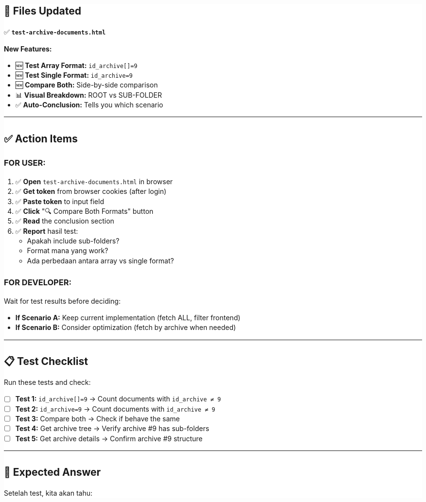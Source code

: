
## 📁 **Files Updated**

✅ **`test-archive-documents.html`**

**New Features:**

- 🆕 **Test Array Format:** `id_archive[]=9`
- 🆕 **Test Single Format:** `id_archive=9`
- 🆕 **Compare Both:** Side-by-side comparison
- 📊 **Visual Breakdown:** ROOT vs SUB-FOLDER
- ✅ **Auto-Conclusion:** Tells you which scenario

---

## ✅ **Action Items**

### **FOR USER:**

1. ✅ **Open** `test-archive-documents.html` in browser
2. ✅ **Get token** from browser cookies (after login)
3. ✅ **Paste token** to input field
4. ✅ **Click** "🔍 Compare Both Formats" button
5. ✅ **Read** the conclusion section
6. ✅ **Report** hasil test:
   - Apakah include sub-folders?
   - Format mana yang work?
   - Ada perbedaan antara array vs single format?

### **FOR DEVELOPER:**

Wait for test results before deciding:

- **If Scenario A:** Keep current implementation (fetch ALL, filter frontend)
- **If Scenario B:** Consider optimization (fetch by archive when needed)

---

## 📋 **Test Checklist**

Run these tests and check:

- [ ] **Test 1:** `id_archive[]=9` → Count documents with `id_archive ≠ 9`
- [ ] **Test 2:** `id_archive=9` → Count documents with `id_archive ≠ 9`
- [ ] **Test 3:** Compare both → Check if behave the same
- [ ] **Test 4:** Get archive tree → Verify archive #9 has sub-folders
- [ ] **Test 5:** Get archive details → Confirm archive #9 structure

---

## 🎉 **Expected Answer**

Setelah test, kita akan tahu:
